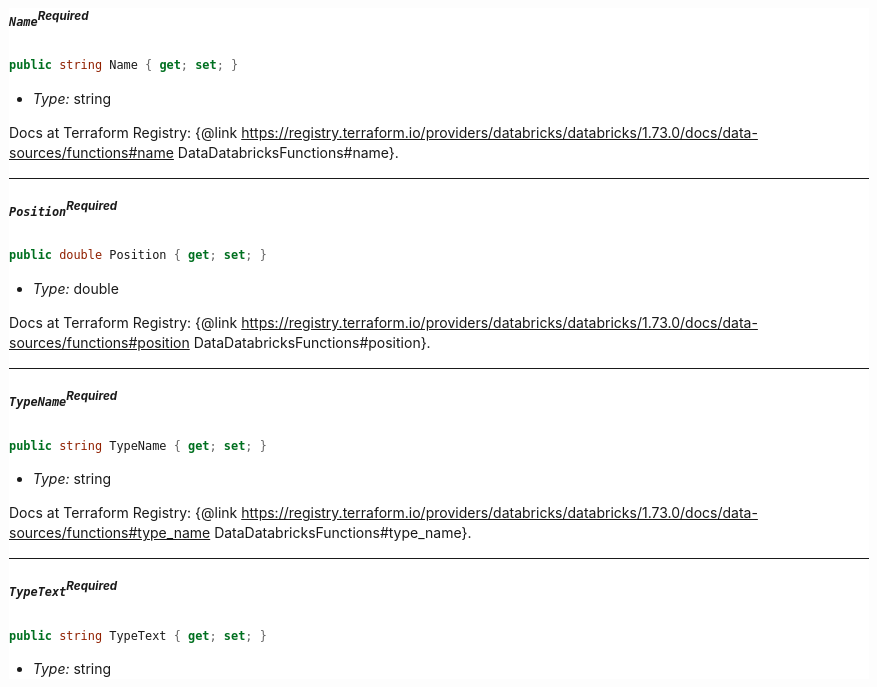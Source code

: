 
##### `Name`<sup>Required</sup> <a name="Name" id="@cdktf/provider-databricks.dataDatabricksFunctions.DataDatabricksFunctionsFunctionsInputParamsParameters.property.name"></a>

```csharp
public string Name { get; set; }
```

- *Type:* string

Docs at Terraform Registry: {@link https://registry.terraform.io/providers/databricks/databricks/1.73.0/docs/data-sources/functions#name DataDatabricksFunctions#name}.

---

##### `Position`<sup>Required</sup> <a name="Position" id="@cdktf/provider-databricks.dataDatabricksFunctions.DataDatabricksFunctionsFunctionsInputParamsParameters.property.position"></a>

```csharp
public double Position { get; set; }
```

- *Type:* double

Docs at Terraform Registry: {@link https://registry.terraform.io/providers/databricks/databricks/1.73.0/docs/data-sources/functions#position DataDatabricksFunctions#position}.

---

##### `TypeName`<sup>Required</sup> <a name="TypeName" id="@cdktf/provider-databricks.dataDatabricksFunctions.DataDatabricksFunctionsFunctionsInputParamsParameters.property.typeName"></a>

```csharp
public string TypeName { get; set; }
```

- *Type:* string

Docs at Terraform Registry: {@link https://registry.terraform.io/providers/databricks/databricks/1.73.0/docs/data-sources/functions#type_name DataDatabricksFunctions#type_name}.

---

##### `TypeText`<sup>Required</sup> <a name="TypeText" id="@cdktf/provider-databricks.dataDatabricksFunctions.DataDatabricksFunctionsFunctionsInputParamsParameters.property.typeText"></a>

```csharp
public string TypeText { get; set; }
```

- *Type:* string
